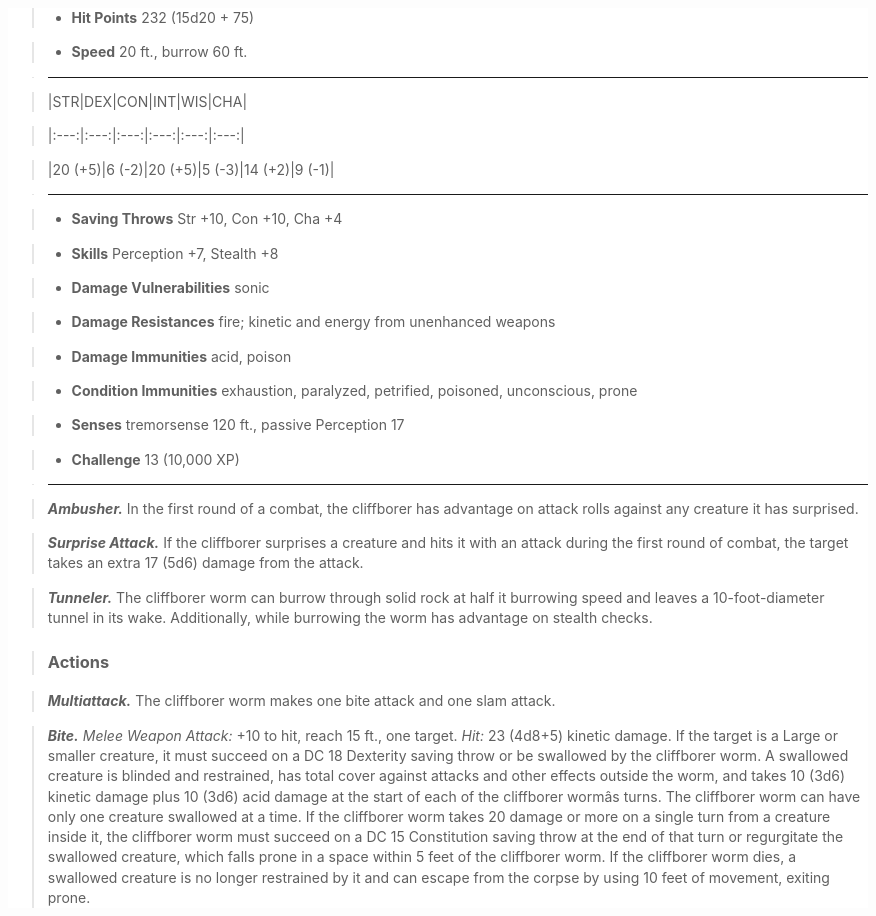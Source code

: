 > - **Hit Points** 232 (15d20 + 75)

> - **Speed** 20 ft., burrow 60 ft.

>___

>|STR|DEX|CON|INT|WIS|CHA|

>|:---:|:---:|:---:|:---:|:---:|:---:|

>|20 (+5)|6 (-2)|20 (+5)|5 (-3)|14 (+2)|9 (-1)|

>___

> - **Saving Throws** Str +10, Con +10, Cha +4

> - **Skills** Perception +7, Stealth +8

> - **Damage Vulnerabilities** sonic

> - **Damage Resistances** fire; kinetic and energy from unenhanced weapons

> - **Damage Immunities** acid, poison

> - **Condition Immunities** exhaustion, paralyzed, petrified, poisoned, unconscious, prone

> - **Senses** tremorsense 120 ft., passive Perception 17

> - **Challenge** 13 (10,000 XP)

> ___

> ***Ambusher.*** In the first round of a combat, the cliffborer has advantage on attack rolls against any creature it has surprised.

>

> ***Surprise Attack.*** If the cliffborer surprises a creature and hits it with an attack during the first round of combat, the target takes an extra 17 (5d6) damage from the attack.

>

> ***Tunneler.*** The cliffborer worm can burrow through solid rock at half it burrowing speed and leaves a 10-foot-diameter tunnel in its wake. Additionally, while burrowing the worm has advantage on stealth checks.

> ### Actions

> ***Multiattack.*** The cliffborer worm makes one bite attack and one slam attack.

>

> ***Bite.*** *Melee Weapon Attack:* +10 to hit, reach 15 ft., one target. *Hit:* 23 (4d8+5) kinetic damage. If the target is a Large or smaller creature, it must succeed on a DC 18 Dexterity saving throw or be swallowed by the cliffborer worm. A swallowed creature is blinded and restrained, has total cover against attacks and other effects outside the worm, and takes 10 (3d6) kinetic damage plus 10 (3d6) acid damage at the start of each of the cliffborer wormâs turns. The cliffborer worm can have only one creature swallowed at a time. If the cliffborer worm takes 20 damage or more on a single turn from a creature inside it, the cliffborer worm must succeed on a DC 15 Constitution saving throw at the end of that turn or regurgitate the swallowed creature, which falls prone in a space within 5 feet of the cliffborer worm. If the cliffborer worm dies, a swallowed creature is no longer restrained by it and can escape from the corpse by using 10 feet of movement, exiting prone.
